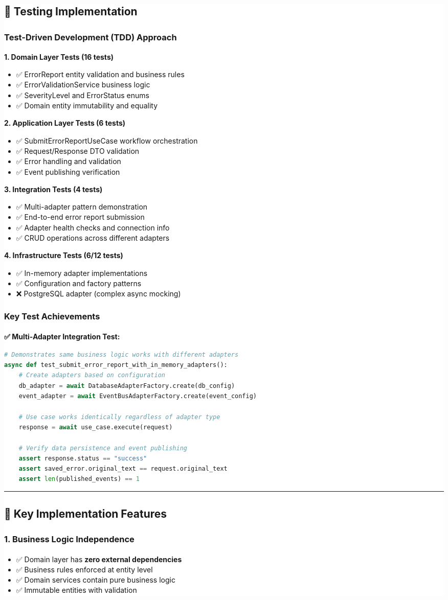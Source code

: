 
## 🧪 **Testing Implementation**

### **Test-Driven Development (TDD) Approach**

**1. Domain Layer Tests (16 tests)**
- ✅ ErrorReport entity validation and business rules
- ✅ ErrorValidationService business logic
- ✅ SeverityLevel and ErrorStatus enums
- ✅ Domain entity immutability and equality

**2. Application Layer Tests (6 tests)**
- ✅ SubmitErrorReportUseCase workflow orchestration
- ✅ Request/Response DTO validation
- ✅ Error handling and validation
- ✅ Event publishing verification

**3. Integration Tests (4 tests)**
- ✅ Multi-adapter pattern demonstration
- ✅ End-to-end error report submission
- ✅ Adapter health checks and connection info
- ✅ CRUD operations across different adapters

**4. Infrastructure Tests (6/12 tests)**
- ✅ In-memory adapter implementations
- ✅ Configuration and factory patterns
- ❌ PostgreSQL adapter (complex async mocking)

### **Key Test Achievements**

**✅ Multi-Adapter Integration Test:**
```python
# Demonstrates same business logic works with different adapters
async def test_submit_error_report_with_in_memory_adapters():
    # Create adapters based on configuration
    db_adapter = await DatabaseAdapterFactory.create(db_config)
    event_adapter = await EventBusAdapterFactory.create(event_config)
    
    # Use case works identically regardless of adapter type
    response = await use_case.execute(request)
    
    # Verify data persistence and event publishing
    assert response.status == "success"
    assert saved_error.original_text == request.original_text
    assert len(published_events) == 1
```

---

## 🔧 **Key Implementation Features**

### **1. Business Logic Independence**
- ✅ Domain layer has **zero external dependencies**
- ✅ Business rules enforced at entity level
- ✅ Domain services contain pure business logic
- ✅ Immutable entities with validation
